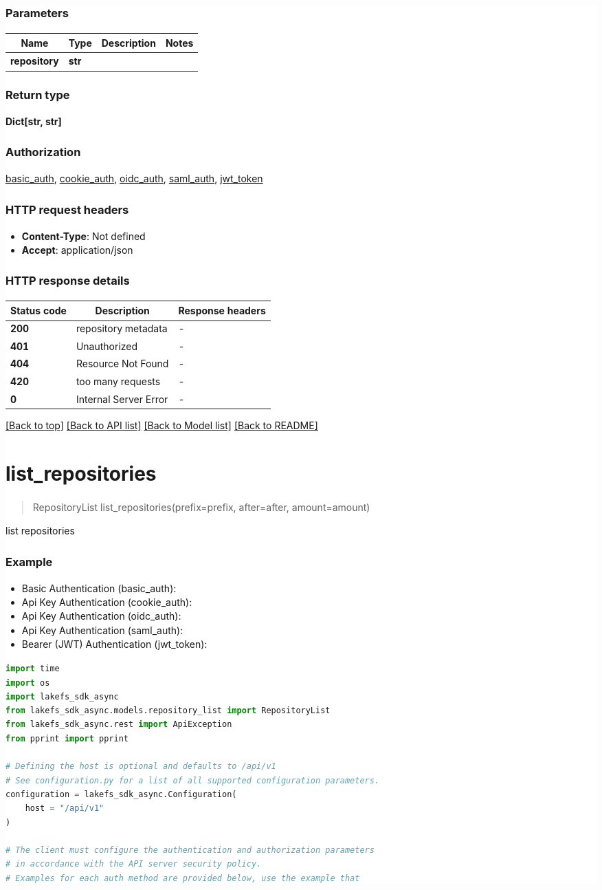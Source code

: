 

### Parameters


Name | Type | Description  | Notes
------------- | ------------- | ------------- | -------------
 **repository** | **str**|  | 

### Return type

**Dict[str, str]**

### Authorization

[basic_auth](../README.md#basic_auth), [cookie_auth](../README.md#cookie_auth), [oidc_auth](../README.md#oidc_auth), [saml_auth](../README.md#saml_auth), [jwt_token](../README.md#jwt_token)

### HTTP request headers

 - **Content-Type**: Not defined
 - **Accept**: application/json

### HTTP response details

| Status code | Description | Response headers |
|-------------|-------------|------------------|
**200** | repository metadata |  -  |
**401** | Unauthorized |  -  |
**404** | Resource Not Found |  -  |
**420** | too many requests |  -  |
**0** | Internal Server Error |  -  |

[[Back to top]](#) [[Back to API list]](../README.md#documentation-for-api-endpoints) [[Back to Model list]](../README.md#documentation-for-models) [[Back to README]](../README.md)

# **list_repositories**
> RepositoryList list_repositories(prefix=prefix, after=after, amount=amount)

list repositories

### Example

* Basic Authentication (basic_auth):
* Api Key Authentication (cookie_auth):
* Api Key Authentication (oidc_auth):
* Api Key Authentication (saml_auth):
* Bearer (JWT) Authentication (jwt_token):

```python
import time
import os
import lakefs_sdk_async
from lakefs_sdk_async.models.repository_list import RepositoryList
from lakefs_sdk_async.rest import ApiException
from pprint import pprint

# Defining the host is optional and defaults to /api/v1
# See configuration.py for a list of all supported configuration parameters.
configuration = lakefs_sdk_async.Configuration(
    host = "/api/v1"
)

# The client must configure the authentication and authorization parameters
# in accordance with the API server security policy.
# Examples for each auth method are provided below, use the example that
```
